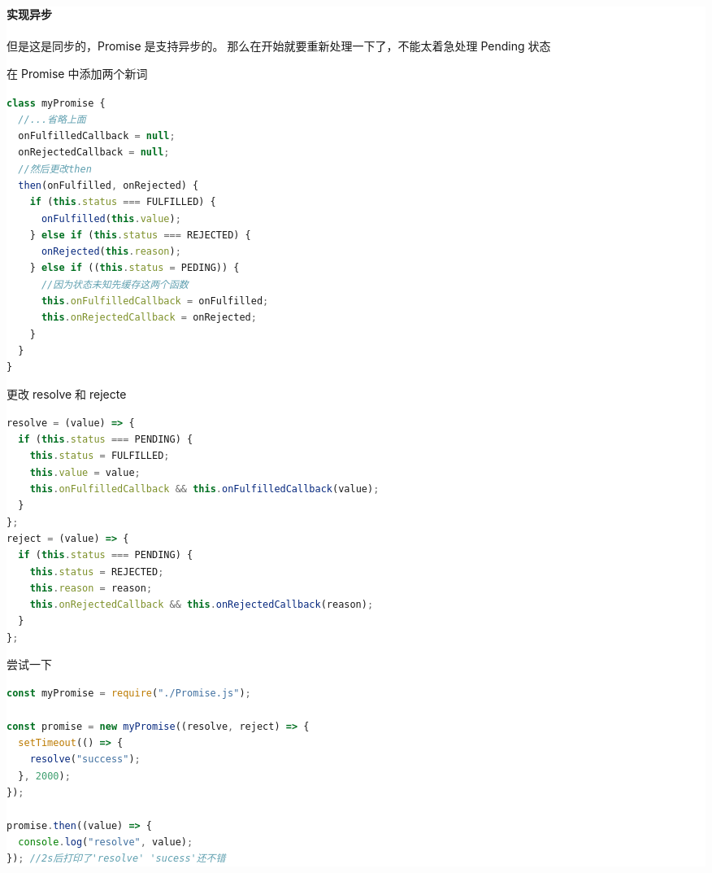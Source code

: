#### 实现异步

但是这是同步的，Promise 是支持异步的。
那么在开始就要重新处理一下了，不能太着急处理 Pending 状态

在 Promise 中添加两个新词

```js
class myPromise {
  //...省略上面
  onFulfilledCallback = null;
  onRejectedCallback = null;
  //然后更改then
  then(onFulfilled, onRejected) {
    if (this.status === FULFILLED) {
      onFulfilled(this.value);
    } else if (this.status === REJECTED) {
      onRejected(this.reason);
    } else if ((this.status = PEDING)) {
      //因为状态未知先缓存这两个函数
      this.onFulfilledCallback = onFulfilled;
      this.onRejectedCallback = onRejected;
    }
  }
}
```

更改 resolve 和 rejecte

```js
resolve = (value) => {
  if (this.status === PENDING) {
    this.status = FULFILLED;
    this.value = value;
    this.onFulfilledCallback && this.onFulfilledCallback(value);
  }
};
reject = (value) => {
  if (this.status === PENDING) {
    this.status = REJECTED;
    this.reason = reason;
    this.onRejectedCallback && this.onRejectedCallback(reason);
  }
};
```

尝试一下

```js
const myPromise = require("./Promise.js");

const promise = new myPromise((resolve, reject) => {
  setTimeout(() => {
    resolve("success");
  }, 2000);
});

promise.then((value) => {
  console.log("resolve", value);
}); //2s后打印了'resolve' 'sucess'还不错
```
